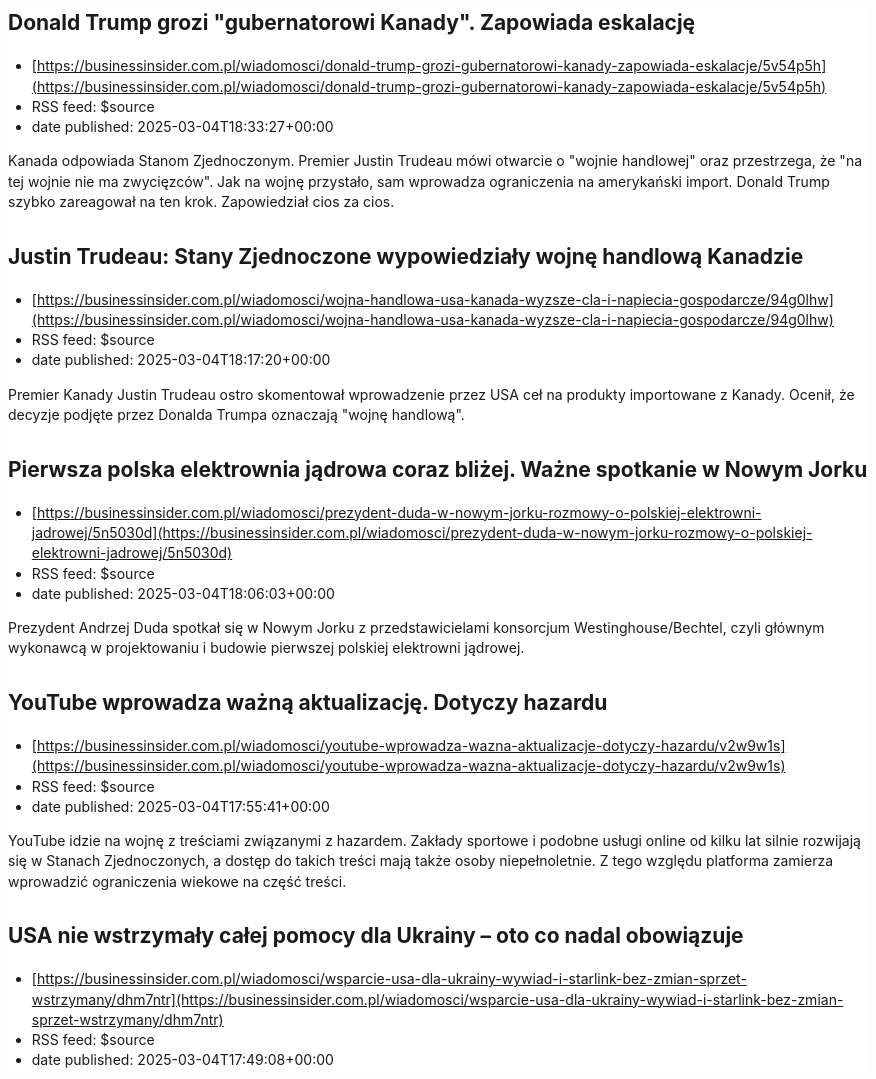 ## Donald Trump grozi "gubernatorowi Kanady". Zapowiada eskalację
 - [https://businessinsider.com.pl/wiadomosci/donald-trump-grozi-gubernatorowi-kanady-zapowiada-eskalacje/5v54p5h](https://businessinsider.com.pl/wiadomosci/donald-trump-grozi-gubernatorowi-kanady-zapowiada-eskalacje/5v54p5h)
 - RSS feed: $source
 - date published: 2025-03-04T18:33:27+00:00

Kanada odpowiada Stanom Zjednoczonym. Premier Justin Trudeau mówi otwarcie o "wojnie handlowej" oraz przestrzega, że "na tej wojnie nie ma zwycięzców". Jak na wojnę przystało, sam wprowadza ograniczenia na amerykański import. Donald Trump szybko zareagował na ten krok. Zapowiedział cios za cios.

## Justin Trudeau: Stany Zjednoczone wypowiedziały wojnę handlową Kanadzie
 - [https://businessinsider.com.pl/wiadomosci/wojna-handlowa-usa-kanada-wyzsze-cla-i-napiecia-gospodarcze/94g0lhw](https://businessinsider.com.pl/wiadomosci/wojna-handlowa-usa-kanada-wyzsze-cla-i-napiecia-gospodarcze/94g0lhw)
 - RSS feed: $source
 - date published: 2025-03-04T18:17:20+00:00

Premier Kanady Justin Trudeau ostro skomentował wprowadzenie przez USA ceł na produkty importowane z Kanady. Ocenił, że decyzje podjęte przez Donalda Trumpa oznaczają "wojnę handlową".

## Pierwsza polska elektrownia jądrowa coraz bliżej. Ważne spotkanie w Nowym Jorku
 - [https://businessinsider.com.pl/wiadomosci/prezydent-duda-w-nowym-jorku-rozmowy-o-polskiej-elektrowni-jadrowej/5n5030d](https://businessinsider.com.pl/wiadomosci/prezydent-duda-w-nowym-jorku-rozmowy-o-polskiej-elektrowni-jadrowej/5n5030d)
 - RSS feed: $source
 - date published: 2025-03-04T18:06:03+00:00

Prezydent Andrzej Duda spotkał się w Nowym Jorku z przedstawicielami konsorcjum Westinghouse/Bechtel, czyli głównym wykonawcą w projektowaniu i budowie pierwszej polskiej elektrowni jądrowej.

## YouTube wprowadza ważną aktualizację. Dotyczy hazardu
 - [https://businessinsider.com.pl/wiadomosci/youtube-wprowadza-wazna-aktualizacje-dotyczy-hazardu/v2w9w1s](https://businessinsider.com.pl/wiadomosci/youtube-wprowadza-wazna-aktualizacje-dotyczy-hazardu/v2w9w1s)
 - RSS feed: $source
 - date published: 2025-03-04T17:55:41+00:00

YouTube idzie na wojnę z treściami związanymi z hazardem. Zakłady sportowe i podobne usługi online od kilku lat silnie rozwijają się w Stanach Zjednoczonych, a dostęp do takich treści mają także osoby niepełnoletnie. Z tego względu platforma zamierza wprowadzić ograniczenia wiekowe na część treści.

## USA nie wstrzymały całej pomocy dla Ukrainy – oto co nadal obowiązuje
 - [https://businessinsider.com.pl/wiadomosci/wsparcie-usa-dla-ukrainy-wywiad-i-starlink-bez-zmian-sprzet-wstrzymany/dhm7ntr](https://businessinsider.com.pl/wiadomosci/wsparcie-usa-dla-ukrainy-wywiad-i-starlink-bez-zmian-sprzet-wstrzymany/dhm7ntr)
 - RSS feed: $source
 - date published: 2025-03-04T17:49:08+00:00
